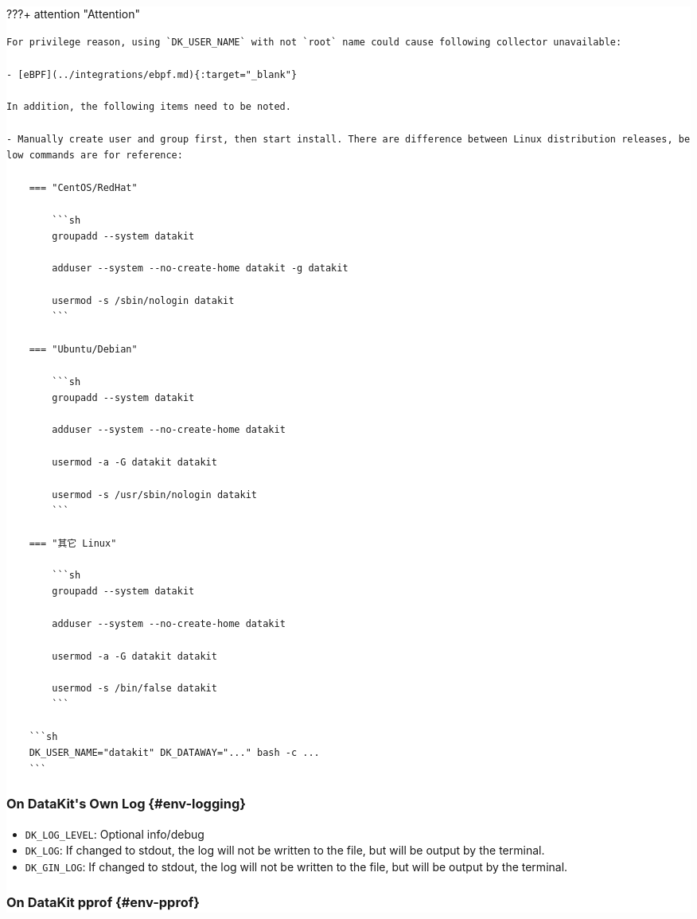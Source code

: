 ???+ attention "Attention"

    For privilege reason, using `DK_USER_NAME` with not `root` name could cause following collector unavailable:

    - [eBPF](../integrations/ebpf.md){:target="_blank"}

    In addition, the following items need to be noted.

    - Manually create user and group first, then start install. There are difference between Linux distribution releases, below commands are for reference:

        === "CentOS/RedHat"

            ```sh
            groupadd --system datakit

            adduser --system --no-create-home datakit -g datakit

            usermod -s /sbin/nologin datakit
            ```

        === "Ubuntu/Debian"

            ```sh
            groupadd --system datakit

            adduser --system --no-create-home datakit
            
            usermod -a -G datakit datakit

            usermod -s /usr/sbin/nologin datakit
            ```

        === "其它 Linux"

            ```sh
            groupadd --system datakit
            
            adduser --system --no-create-home datakit
            
            usermod -a -G datakit datakit
            
            usermod -s /bin/false datakit
            ```

        ```sh
        DK_USER_NAME="datakit" DK_DATAWAY="..." bash -c ...
        ```

### On DataKit's Own Log  {#env-logging}

- `DK_LOG_LEVEL`: Optional info/debug
- `DK_LOG`: If changed to stdout, the log will not be written to the file, but will be output by the terminal.
- `DK_GIN_LOG`: If changed to stdout, the log will not be written to the file, but will be output by the terminal.

### On DataKit pprof  {#env-pprof}
